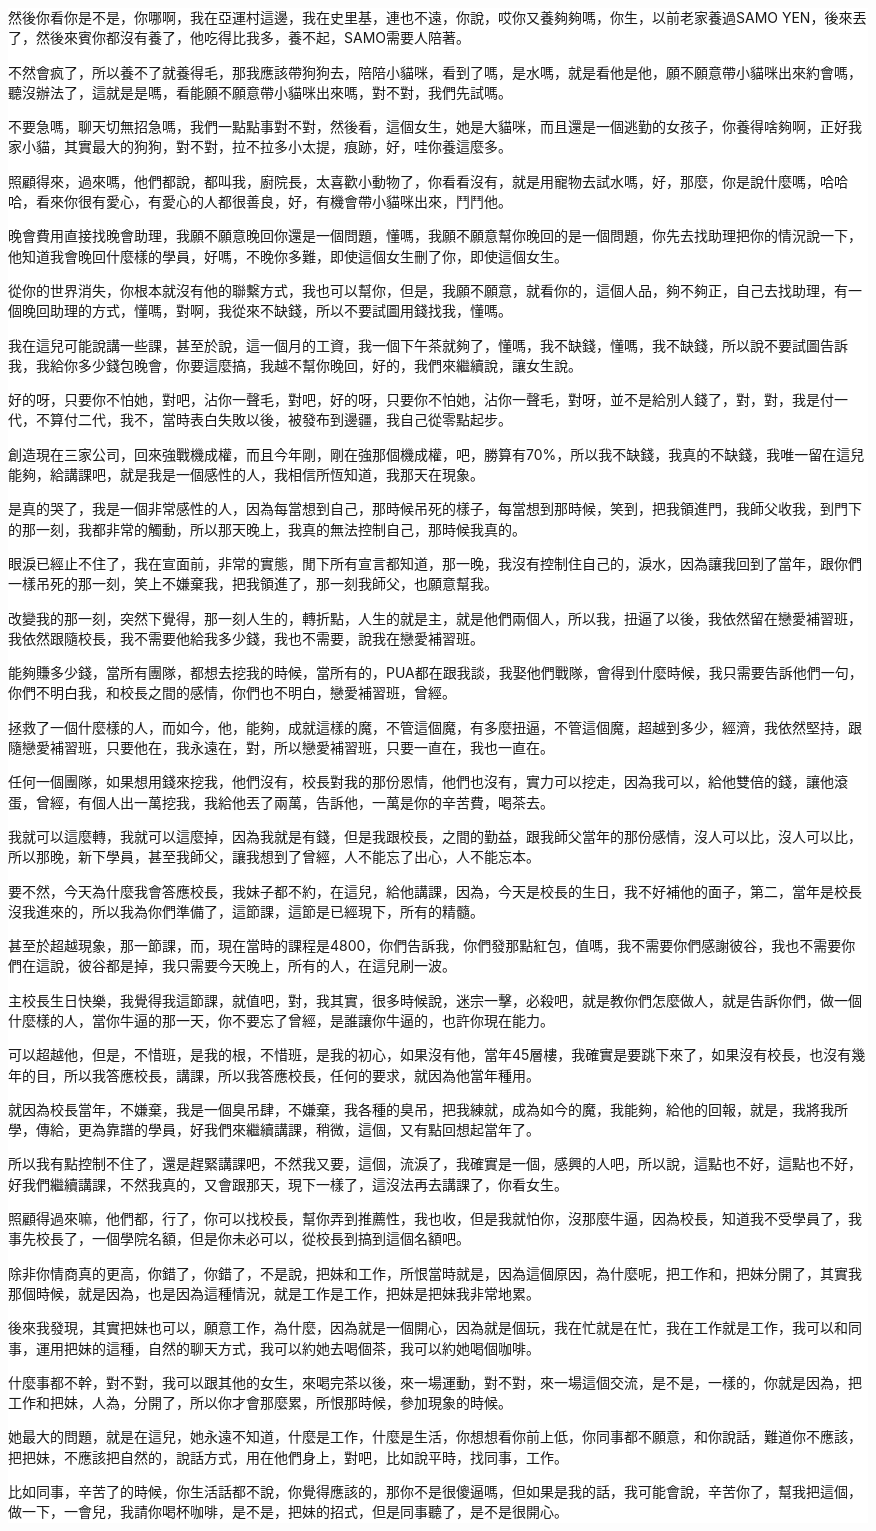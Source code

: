 然後你看你是不是，你哪啊，我在亞運村這邊，我在史里基，連也不遠，你說，哎你又養夠夠嗎，你生，以前老家養過SAMO YEN，後來丟了，然後來賓你都沒有養了，他吃得比我多，養不起，SAMO需要人陪著。

不然會疯了，所以養不了就養得毛，那我應該帶狗狗去，陪陪小貓咪，看到了嗎，是水嗎，就是看他是他，願不願意帶小貓咪出來約會嗎，聽沒辦法了，這就是是嗎，看能願不願意帶小貓咪出來嗎，對不對，我們先試嗎。

不要急嗎，聊天切無招急嗎，我們一點點事對不對，然後看，這個女生，她是大貓咪，而且還是一個逃勤的女孩子，你養得啥夠啊，正好我家小貓，其實最大的狗狗，對不對，拉不拉多小太提，痕跡，好，哇你養這麼多。

照顧得來，過來嗎，他們都說，都叫我，廚院長，太喜歡小動物了，你看看沒有，就是用寵物去試水嗎，好，那麼，你是說什麼嗎，哈哈哈，看來你很有愛心，有愛心的人都很善良，好，有機會帶小貓咪出來，鬥鬥他。

晚會費用直接找晚會助理，我願不願意晚回你還是一個問題，懂嗎，我願不願意幫你晚回的是一個問題，你先去找助理把你的情況說一下，他知道我會晚回什麼樣的學員，好嗎，不晚你多難，即使這個女生刪了你，即使這個女生。

從你的世界消失，你根本就沒有他的聯繫方式，我也可以幫你，但是，我願不願意，就看你的，這個人品，夠不夠正，自己去找助理，有一個晚回助理的方式，懂嗎，對啊，我從來不缺錢，所以不要試圖用錢找我，懂嗎。

我在這兒可能說講一些課，甚至於說，這一個月的工資，我一個下午茶就夠了，懂嗎，我不缺錢，懂嗎，我不缺錢，所以說不要試圖告訴我，我給你多少錢包晚會，你要這麼搞，我越不幫你晚回，好的，我們來繼續說，讓女生說。

好的呀，只要你不怕她，對吧，沾你一聲毛，對吧，好的呀，只要你不怕她，沾你一聲毛，對呀，並不是給別人錢了，對，對，我是付一代，不算付二代，我不，當時表白失敗以後，被發布到邊疆，我自己從零點起步。

創造現在三家公司，回來強戰機成權，而且今年剛，剛在強那個機成權，吧，勝算有70%，所以我不缺錢，我真的不缺錢，我唯一留在這兒能夠，給講課吧，就是我是一個感性的人，我相信所恆知道，我那天在現象。

是真的哭了，我是一個非常感性的人，因為每當想到自己，那時候吊死的樣子，每當想到那時候，笑到，把我領進門，我師父收我，到門下的那一刻，我都非常的觸動，所以那天晚上，我真的無法控制自己，那時候我真的。

眼淚已經止不住了，我在宣面前，非常的實態，閒下所有宣言都知道，那一晚，我沒有控制住自己的，淚水，因為讓我回到了當年，跟你們一樣吊死的那一刻，笑上不嫌棄我，把我領進了，那一刻我師父，也願意幫我。

改變我的那一刻，突然下覺得，那一刻人生的，轉折點，人生的就是主，就是他們兩個人，所以我，扭逼了以後，我依然留在戀愛補習班，我依然跟隨校長，我不需要他給我多少錢，我也不需要，說我在戀愛補習班。

能夠賺多少錢，當所有團隊，都想去挖我的時候，當所有的，PUA都在跟我談，我娶他們戰隊，會得到什麼時候，我只需要告訴他們一句，你們不明白我，和校長之間的感情，你們也不明白，戀愛補習班，曾經。

拯救了一個什麼樣的人，而如今，他，能夠，成就這樣的魔，不管這個魔，有多麼扭逼，不管這個魔，超越到多少，經濟，我依然堅持，跟隨戀愛補習班，只要他在，我永遠在，對，所以戀愛補習班，只要一直在，我也一直在。

任何一個團隊，如果想用錢來挖我，他們沒有，校長對我的那份恩情，他們也沒有，實力可以挖走，因為我可以，給他雙倍的錢，讓他滾蛋，曾經，有個人出一萬挖我，我給他丟了兩萬，告訴他，一萬是你的辛苦費，喝茶去。

我就可以這麼轉，我就可以這麼掉，因為我就是有錢，但是我跟校長，之間的勤益，跟我師父當年的那份感情，沒人可以比，沒人可以比，所以那晚，新下學員，甚至我師父，讓我想到了曾經，人不能忘了出心，人不能忘本。

要不然，今天為什麼我會答應校長，我妹子都不約，在這兒，給他講課，因為，今天是校長的生日，我不好補他的面子，第二，當年是校長沒我進來的，所以我為你們準備了，這節課，這節是已經現下，所有的精髓。

甚至於超越現象，那一節課，而，現在當時的課程是4800，你們告訴我，你們發那點紅包，值嗎，我不需要你們感謝彼谷，我也不需要你們在這說，彼谷都是掉，我只需要今天晚上，所有的人，在這兒刷一波。

主校長生日快樂，我覺得我這節課，就值吧，對，我其實，很多時候說，迷宗一擊，必殺吧，就是教你們怎麼做人，就是告訴你們，做一個什麼樣的人，當你牛逼的那一天，你不要忘了曾經，是誰讓你牛逼的，也許你現在能力。

可以超越他，但是，不惜班，是我的根，不惜班，是我的初心，如果沒有他，當年45層樓，我確實是要跳下來了，如果沒有校長，也沒有幾年的目，所以我答應校長，講課，所以我答應校長，任何的要求，就因為他當年種用。

就因為校長當年，不嫌棄，我是一個臭吊肆，不嫌棄，我各種的臭吊，把我練就，成為如今的魔，我能夠，給他的回報，就是，我將我所學，傳給，更為靠譜的學員，好我們來繼續講課，稍微，這個，又有點回想起當年了。

所以我有點控制不住了，還是趕緊講課吧，不然我又要，這個，流淚了，我確實是一個，感興的人吧，所以說，這點也不好，這點也不好，好我們繼續講課，不然我真的，又會跟那天，現下一樣了，這沒法再去講課了，你看女生。

照顧得過來嘛，他們都，行了，你可以找校長，幫你弄到推薦性，我也收，但是我就怕你，沒那麼牛逼，因為校長，知道我不受學員了，我事先校長了，一個學院名額，但是你未必可以，從校長到搞到這個名額吧。

除非你情商真的更高，你錯了，你錯了，不是說，把妹和工作，所恨當時就是，因為這個原因，為什麼呢，把工作和，把妹分開了，其實我那個時候，就是因為，也是因為這種情況，就是工作是工作，把妹是把妹我非常地累。

後來我發現，其實把妹也可以，願意工作，為什麼，因為就是一個開心，因為就是個玩，我在忙就是在忙，我在工作就是工作，我可以和同事，運用把妹的這種，自然的聊天方式，我可以約她去喝個茶，我可以約她喝個咖啡。

什麼事都不幹，對不對，我可以跟其他的女生，來喝完茶以後，來一場運動，對不對，來一場這個交流，是不是，一樣的，你就是因為，把工作和把妹，人為，分開了，所以你才會那麼累，所恨那時候，參加現象的時候。

她最大的問題，就是在這兒，她永遠不知道，什麼是工作，什麼是生活，你想想看你前上低，你同事都不願意，和你說話，難道你不應該，把把妹，不應該把自然的，說話方式，用在他們身上，對吧，比如說平時，找同事，工作。

比如同事，辛苦了的時候，你生活話都不說，你覺得應該的，那你不是很傻逼嗎，但如果是我的話，我可能會說，辛苦你了，幫我把這個，做一下，一會兒，我請你喝杯咖啡，是不是，把妹的招式，但是同事聽了，是不是很開心。
